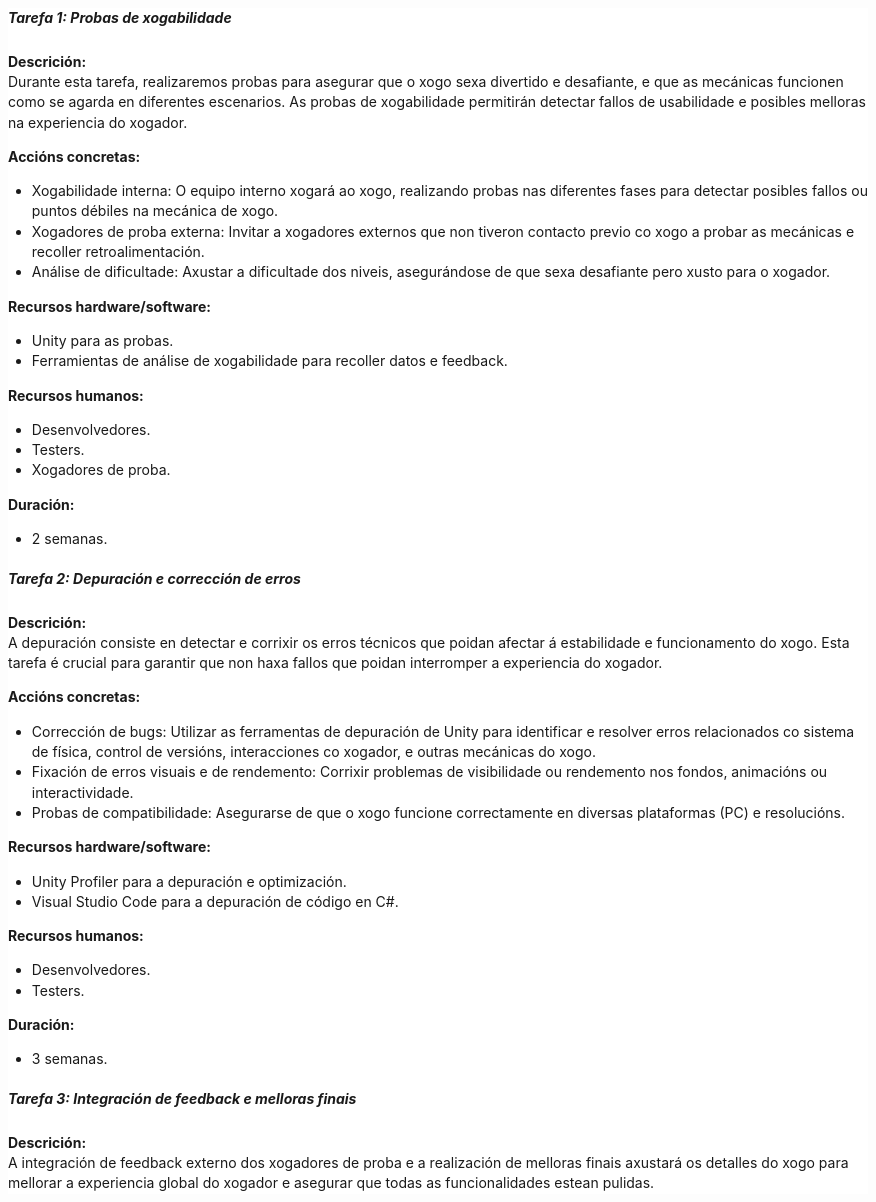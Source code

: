 ##### Tarefa 1: Probas de xogabilidade  
**Descrición:**  
Durante esta tarefa, realizaremos probas para asegurar que o xogo sexa divertido e desafiante, e que as mecánicas funcionen como se agarda en diferentes escenarios. As probas de xogabilidade permitirán detectar fallos de usabilidade e posibles melloras na experiencia do xogador.

**Accións concretas:**  
* Xogabilidade interna: O equipo interno xogará ao xogo, realizando probas nas diferentes fases para detectar posibles fallos ou puntos débiles na mecánica de xogo.  
* Xogadores de proba externa: Invitar a xogadores externos que non tiveron contacto previo co xogo a probar as mecánicas e recoller retroalimentación.  
* Análise de dificultade: Axustar a dificultade dos niveis, asegurándose de que sexa desafiante pero xusto para o xogador.  

**Recursos hardware/software:**  
* Unity para as probas.  
* Ferramientas de análise de xogabilidade para recoller datos e feedback.  

**Recursos humanos:**  
* Desenvolvedores.  
* Testers.  
* Xogadores de proba.  

**Duración:**  
* 2 semanas.

##### Tarefa 2: Depuración e corrección de erros  
**Descrición:**  
A depuración consiste en detectar e corrixir os erros técnicos que poidan afectar á estabilidade e funcionamento do xogo. Esta tarefa é crucial para garantir que non haxa fallos que poidan interromper a experiencia do xogador.

**Accións concretas:**  
* Corrección de bugs: Utilizar as ferramentas de depuración de Unity para identificar e resolver erros relacionados co sistema de física, control de versións, interacciones co xogador, e outras mecánicas do xogo.  
* Fixación de erros visuais e de rendemento: Corrixir problemas de visibilidade ou rendemento nos fondos, animacións ou interactividade.  
* Probas de compatibilidade: Asegurarse de que o xogo funcione correctamente en diversas plataformas (PC) e resolucións.  

**Recursos hardware/software:**  
* Unity Profiler para a depuración e optimización.  
* Visual Studio Code para a depuración de código en C#.  

**Recursos humanos:**  
* Desenvolvedores.  
* Testers.  

**Duración:**  
* 3 semanas.

##### Tarefa 3: Integración de feedback e melloras finais  
**Descrición:**  
A integración de feedback externo dos xogadores de proba e a realización de melloras finais axustará os detalles do xogo para mellorar a experiencia global do xogador e asegurar que todas as funcionalidades estean pulidas.
